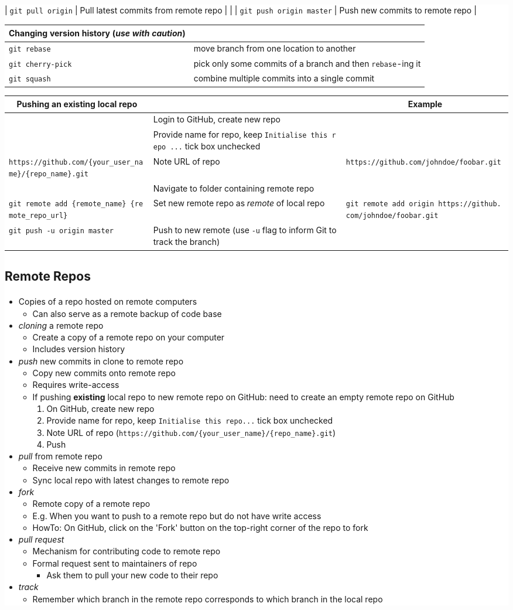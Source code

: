 | `git pull origin` | Pull latest commits from remote repo | |
| `git push origin master` | Push new commits to remote repo | 

| Changing version history (_use with caution_) | |
| --- | --- |
| `git rebase` | move branch from one location to another |
| `git cherry-pick`| pick only some commits of a branch and then `rebase`-ing it |
| `git squash` | combine multiple commits into a single commit | 

| Pushing an existing local repo | | Example |
| --- | --- | --- |
| | Login to GitHub, create new repo | |
| | Provide name for repo, keep `Initialise this repo ...` tick box unchecked | |
| `https://github.com/{your_user_name}/{repo_name}.git` | Note URL of repo | `https://github.com/johndoe/foobar.git` |
| | Navigate to folder containing remote repo | |
| `git remote add {remote_name} {remote_repo_url}` | Set new remote repo as _remote_ of local repo | `git remote add origin https://github.com/johndoe/foobar.git` |
| `git push -u origin master` | Push to new remote (use `-u` flag to inform Git to track the branch) | |

## Remote Repos
* Copies of a repo hosted on remote computers
    - Can also serve as a remote backup of code base
* _cloning_ a remote repo
    - Create a copy of a remote repo on your computer
    - Includes version history
* _push_ new commits in clone to remote repo
    - Copy new commits onto remote repo
    - Requires write-access
    - If pushing **existing** local repo to new remote repo on GitHub: need to create an empty remote repo on GitHub
        1. On GitHub, create new repo
        2. Provide name for repo, keep `Initialise this repo...` tick box unchecked
        3. Note URL of repo (`https://github.com/{your_user_name}/{repo_name}.git`)
        4. Push
* _pull_ from remote repo
    - Receive new commits in remote repo
    - Sync local repo with latest changes to remote repo
* _fork_
    - Remote copy of a remote repo
    - E.g. When you want to push to a remote repo but do not have write access
    - HowTo: On GitHub, click on the 'Fork' button on the top-right corner of the repo to fork
* _pull request_
    - Mechanism for contributing code to remote repo
    - Formal request sent to maintainers of repo
        - Ask them to pull your new code to their repo
* _track_
    - Remember which branch in the remote repo corresponds to which branch in the local repo
